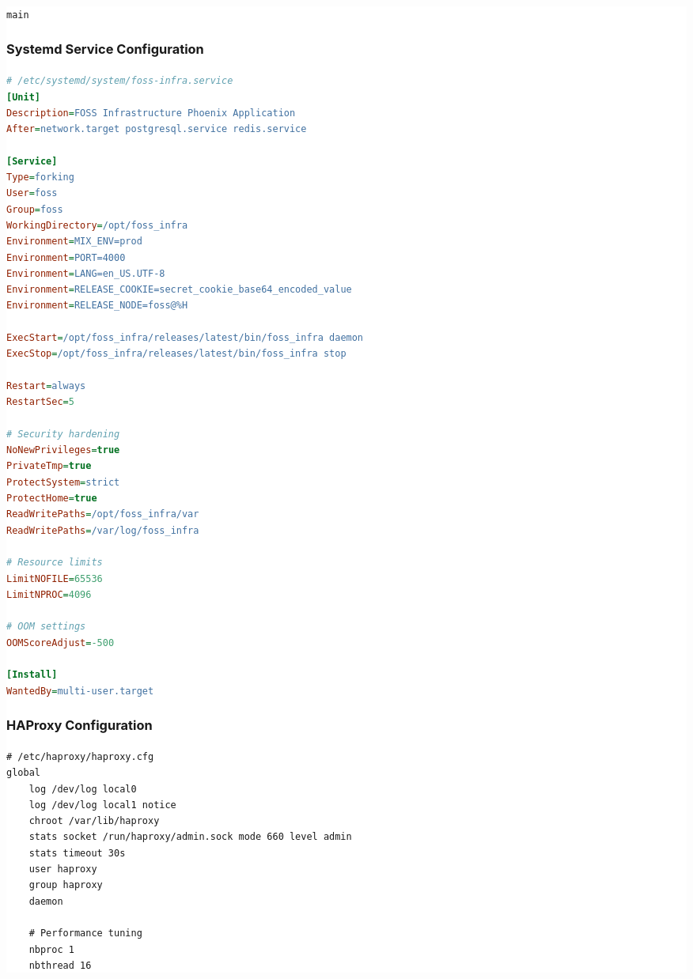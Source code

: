 ```bash
main
```

### Systemd Service Configuration

```ini
# /etc/systemd/system/foss-infra.service
[Unit]
Description=FOSS Infrastructure Phoenix Application
After=network.target postgresql.service redis.service

[Service]
Type=forking
User=foss
Group=foss
WorkingDirectory=/opt/foss_infra
Environment=MIX_ENV=prod
Environment=PORT=4000
Environment=LANG=en_US.UTF-8
Environment=RELEASE_COOKIE=secret_cookie_base64_encoded_value
Environment=RELEASE_NODE=foss@%H

ExecStart=/opt/foss_infra/releases/latest/bin/foss_infra daemon
ExecStop=/opt/foss_infra/releases/latest/bin/foss_infra stop

Restart=always
RestartSec=5

# Security hardening
NoNewPrivileges=true
PrivateTmp=true
ProtectSystem=strict
ProtectHome=true
ReadWritePaths=/opt/foss_infra/var
ReadWritePaths=/var/log/foss_infra

# Resource limits
LimitNOFILE=65536
LimitNPROC=4096

# OOM settings
OOMScoreAdjust=-500

[Install]
WantedBy=multi-user.target
```

### HAProxy Configuration

```
# /etc/haproxy/haproxy.cfg
global
    log /dev/log local0
    log /dev/log local1 notice
    chroot /var/lib/haproxy
    stats socket /run/haproxy/admin.sock mode 660 level admin
    stats timeout 30s
    user haproxy
    group haproxy
    daemon
    
    # Performance tuning
    nbproc 1
    nbthread 16
```